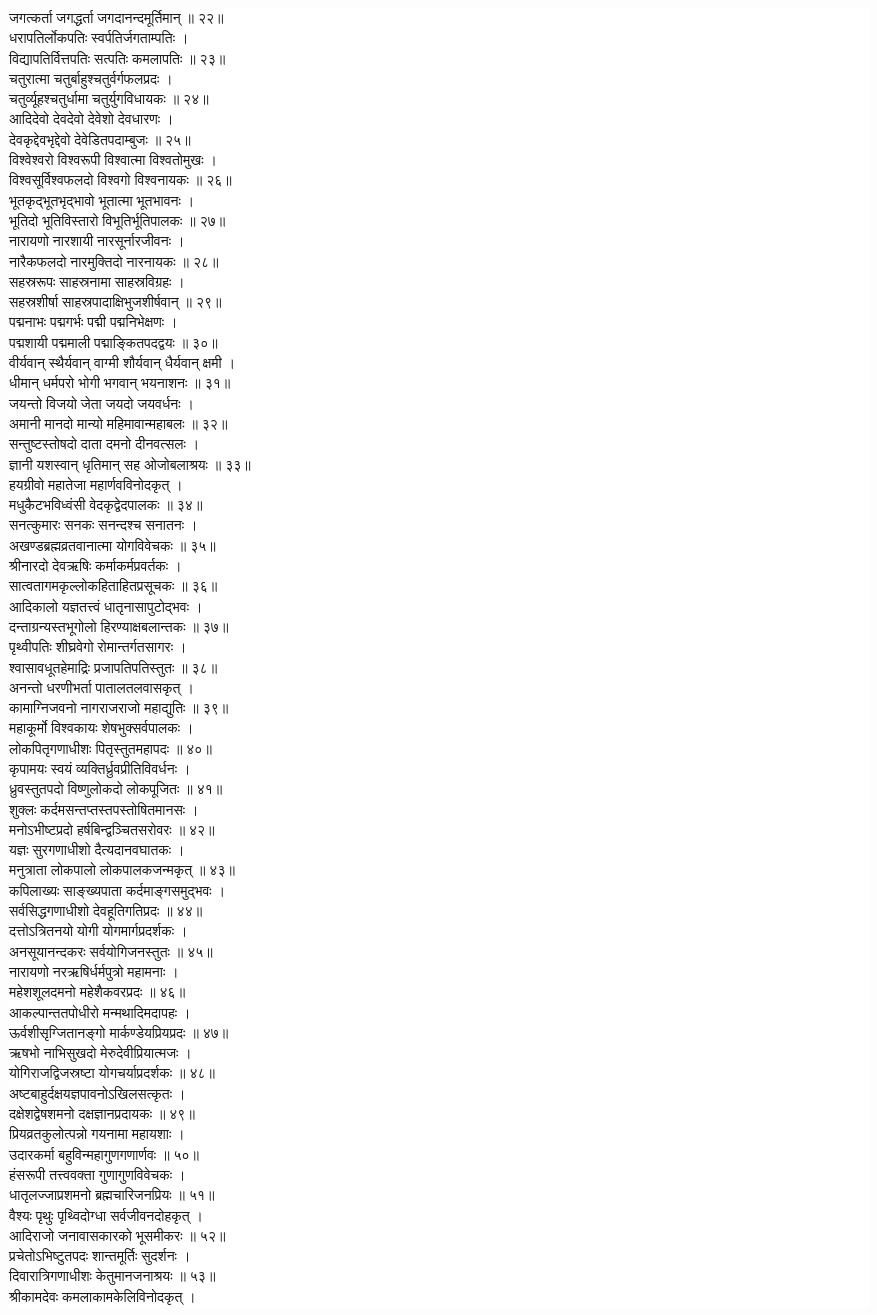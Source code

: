 जगत्कर्ता जगद्धर्ता जगदानन्दमूर्तिमान् ॥ २२॥  
धरापतिर्लोकपतिः स्वर्पतिर्जगताम्पतिः ।  
विद्यापतिर्वित्तपतिः सत्पतिः कमलापतिः ॥ २३॥  
चतुरात्मा चतुर्बाहुश्चतुर्वर्गफलप्रदः ।  
चतुर्व्यूहश्चतुर्धामा चतुर्युगविधायकः ॥ २४॥  
आदिदेवो देवदेवो देवेशो देवधारणः ।  
देवकृद्देवभृद्देवो देवेडितपदाम्बुजः ॥ २५॥  
विश्वेश्वरो विश्वरूपी विश्वात्मा विश्वतोमुखः ।  
विश्वसूर्विश्वफलदो विश्वगो विश्वनायकः ॥ २६॥  
भूतकृद्भूतभृद्भावो भूतात्मा भूतभावनः ।  
भूतिदो भूतिविस्तारो विभूतिर्भूतिपालकः ॥ २७॥  
नारायणो नारशायी नारसूर्नारजीवनः ।  
नारैकफलदो नारमुक्तिदो नारनायकः ॥ २८॥  
सहस्ररूपः साहस्रनामा साहस्रविग्रहः ।  
सहस्रशीर्षा साहस्रपादाक्षिभुजशीर्षवान् ॥ २९॥  
पद्मनाभः पद्मगर्भः पद्मी पद्मनिभेक्षणः ।  
पद्मशायी पद्ममाली पद्माङ्कितपदद्वयः ॥ ३०॥  
वीर्यवान् स्थैर्यवान् वाग्मी शौर्यवान् धैर्यवान् क्षमी ।  
धीमान् धर्मपरो भोगी भगवान् भयनाशनः ॥ ३१॥  
जयन्तो विजयो जेता जयदो जयवर्धनः ।  
अमानी मानदो मान्यो महिमावान्महाबलः ॥ ३२॥  
सन्तुष्टस्तोषदो दाता दमनो दीनवत्सलः ।  
ज्ञानी यशस्वान् धृतिमान् सह ओजोबलाश्रयः ॥ ३३॥  
हयग्रीवो महातेजा महार्णवविनोदकृत् ।  
मधुकैटभविध्वंसी वेदकृद्वेदपालकः ॥ ३४॥  
सनत्कुमारः सनकः सनन्दश्च सनातनः ।  
अखण्डब्रह्मव्रतवानात्मा योगविवेचकः ॥ ३५॥  
श्रीनारदो देवऋषिः कर्माकर्मप्रवर्तकः ।  
सात्वतागमकृल्लोकहिताहितप्रसूचकः ॥ ३६॥  
आदिकालो यज्ञतत्त्वं धातृनासापुटोद्भवः ।  
दन्ताग्रन्यस्तभूगोलो हिरण्याक्षबलान्तकः ॥ ३७॥  
पृथ्वीपतिः शीघ्रवेगो रोमान्तर्गतसागरः ।  
श्वासावधूतहेमाद्रिः प्रजापतिपतिस्तुतः ॥ ३८॥  
अनन्तो धरणीभर्ता पातालतलवासकृत् ।  
कामाग्निजवनो नागराजराजो महाद्युतिः ॥ ३९॥  
महाकूर्मो विश्वकायः शेषभुक्सर्वपालकः ।  
लोकपितृगणाधीशः पितृस्तुतमहापदः ॥ ४०॥  
कृपामयः स्वयं व्यक्तिर्ध्रुवप्रीतिविवर्धनः ।  
ध्रुवस्तुतपदो विष्णुलोकदो लोकपूजितः ॥ ४१॥  
शुक्लः कर्दमसन्तप्तस्तपस्तोषितमानसः ।  
मनोऽभीष्टप्रदो हर्षबिन्द्वञ्चितसरोवरः ॥ ४२॥  
यज्ञः सुरगणाधीशो दैत्यदानवघातकः ।  
मनुत्राता लोकपालो लोकपालकजन्मकृत् ॥ ४३॥  
कपिलाख्यः साङ्ख्यपाता कर्दमाङ्गसमुद्भवः ।  
सर्वसिद्धगणाधीशो देवहूतिगतिप्रदः ॥ ४४॥  
दत्तोऽत्रितनयो योगी योगमार्गप्रदर्शकः ।  
अनसूयानन्दकरः सर्वयोगिजनस्तुतः ॥ ४५॥  
नारायणो नरऋषिर्धर्मपुत्रो महामनाः ।  
महेशशूलदमनो महेशैकवरप्रदः ॥ ४६॥  
आकल्पान्ततपोधीरो मन्मथादिमदापहः ।  
ऊर्वशीसृग्जितानङ्गो मार्कण्डेयप्रियप्रदः ॥ ४७॥  
ऋषभो नाभिसुखदो मेरुदेवीप्रियात्मजः ।  
योगिराजद्विजस्रष्टा योगचर्याप्रदर्शकः ॥ ४८॥  
अष्टबाहुर्दक्षयज्ञपावनोऽखिलसत्कृतः ।  
दक्षेशद्वेषशमनो दक्षज्ञानप्रदायकः ॥ ४९॥  
प्रियव्रतकुलोत्पन्नो गयनामा महायशाः ।  
उदारकर्मा बहुविन्महागुणगणार्णवः ॥ ५०॥  
हंसरूपी तत्त्ववक्ता गुणागुणविवेचकः ।  
धातृलज्जाप्रशमनो ब्रह्मचारिजनप्रियः ॥ ५१॥  
वैश्यः पृथुः पृथ्विदोग्धा सर्वजीवनदोहकृत् ।  
आदिराजो जनावासकारको भूसमीकरः ॥ ५२॥  
प्रचेतोऽभिष्टुतपदः शान्तमूर्तिः सुदर्शनः ।  
दिवारात्रिगणाधीशः केतुमानजनाश्रयः ॥ ५३॥  
श्रीकामदेवः कमलाकामकेलिविनोदकृत् ।  
